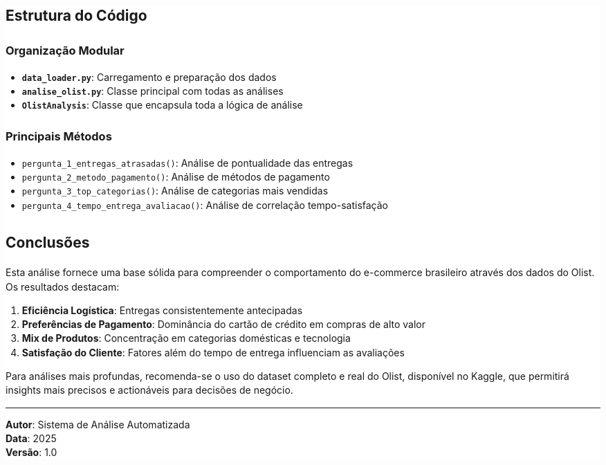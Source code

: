 ## Estrutura do Código

### Organização Modular
- **`data_loader.py`**: Carregamento e preparação dos dados
- **`analise_olist.py`**: Classe principal com todas as análises
- **`OlistAnalysis`**: Classe que encapsula toda a lógica de análise

### Principais Métodos
- `pergunta_1_entregas_atrasadas()`: Análise de pontualidade das entregas
- `pergunta_2_metodo_pagamento()`: Análise de métodos de pagamento
- `pergunta_3_top_categorias()`: Análise de categorias mais vendidas
- `pergunta_4_tempo_entrega_avaliacao()`: Análise de correlação tempo-satisfação

## Conclusões

Esta análise fornece uma base sólida para compreender o comportamento do e-commerce brasileiro através dos dados do Olist. Os resultados destacam:

1. **Eficiência Logística**: Entregas consistentemente antecipadas
2. **Preferências de Pagamento**: Dominância do cartão de crédito em compras de alto valor
3. **Mix de Produtos**: Concentração em categorias domésticas e tecnologia
4. **Satisfação do Cliente**: Fatores além do tempo de entrega influenciam as avaliações

Para análises mais profundas, recomenda-se o uso do dataset completo e real do Olist, disponível no Kaggle, que permitirá insights mais precisos e actionáveis para decisões de negócio.

---

**Autor**: Sistema de Análise Automatizada  
**Data**: 2025  
**Versão**: 1.0